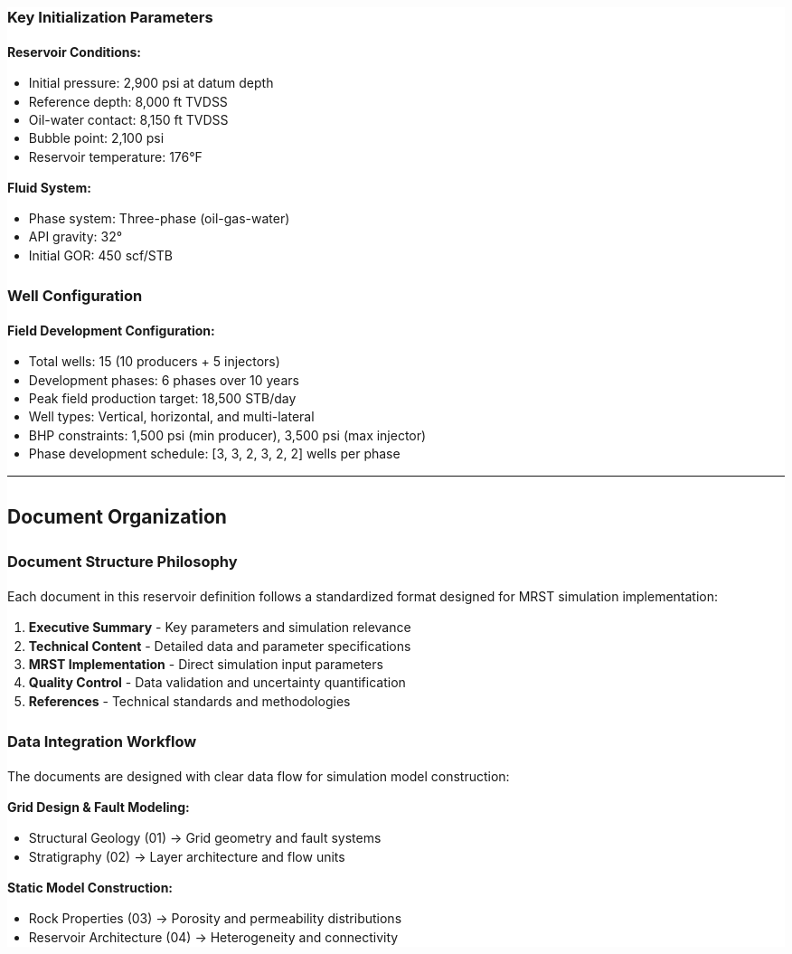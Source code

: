 ### Key Initialization Parameters

**Reservoir Conditions:**

- Initial pressure: 2,900 psi at datum depth
- Reference depth: 8,000 ft TVDSS
- Oil-water contact: 8,150 ft TVDSS
- Bubble point: 2,100 psi
- Reservoir temperature: 176°F

**Fluid System:**

- Phase system: Three-phase (oil-gas-water)
- API gravity: 32°
- Initial GOR: 450 scf/STB

### Well Configuration

**Field Development Configuration:**

- Total wells: 15 (10 producers + 5 injectors)
- Development phases: 6 phases over 10 years
- Peak field production target: 18,500 STB/day
- Well types: Vertical, horizontal, and multi-lateral
- BHP constraints: 1,500 psi (min producer), 3,500 psi (max injector)
- Phase development schedule: [3, 3, 2, 3, 2, 2] wells per phase

---

## Document Organization

### Document Structure Philosophy

Each document in this reservoir definition follows a standardized format designed for MRST simulation implementation:

1. **Executive Summary** - Key parameters and simulation relevance
2. **Technical Content** - Detailed data and parameter specifications
3. **MRST Implementation** - Direct simulation input parameters
4. **Quality Control** - Data validation and uncertainty quantification
5. **References** - Technical standards and methodologies

### Data Integration Workflow

The documents are designed with clear data flow for simulation model construction:

**Grid Design & Fault Modeling:**

- Structural Geology (01) → Grid geometry and fault systems
- Stratigraphy (02) → Layer architecture and flow units

**Static Model Construction:**

- Rock Properties (03) → Porosity and permeability distributions
- Reservoir Architecture (04) → Heterogeneity and connectivity
